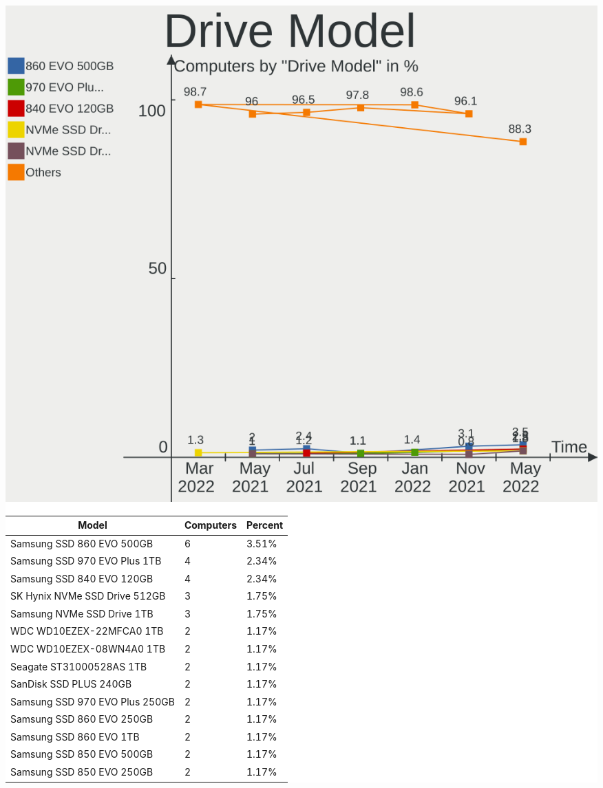 ![Drive Model](./images/line_chart/drive_model.svg)

| Model                                   | Computers | Percent |
|-----------------------------------------|-----------|---------|
| Samsung SSD 860 EVO 500GB               | 6         | 3.51%   |
| Samsung SSD 970 EVO Plus 1TB            | 4         | 2.34%   |
| Samsung SSD 840 EVO 120GB               | 4         | 2.34%   |
| SK Hynix NVMe SSD Drive 512GB           | 3         | 1.75%   |
| Samsung NVMe SSD Drive 1TB              | 3         | 1.75%   |
| WDC WD10EZEX-22MFCA0 1TB                | 2         | 1.17%   |
| WDC WD10EZEX-08WN4A0 1TB                | 2         | 1.17%   |
| Seagate ST31000528AS 1TB                | 2         | 1.17%   |
| SanDisk SSD PLUS 240GB                  | 2         | 1.17%   |
| Samsung SSD 970 EVO Plus 250GB          | 2         | 1.17%   |
| Samsung SSD 860 EVO 250GB               | 2         | 1.17%   |
| Samsung SSD 860 EVO 1TB                 | 2         | 1.17%   |
| Samsung SSD 850 EVO 500GB               | 2         | 1.17%   |
| Samsung SSD 850 EVO 250GB               | 2         | 1.17%   |